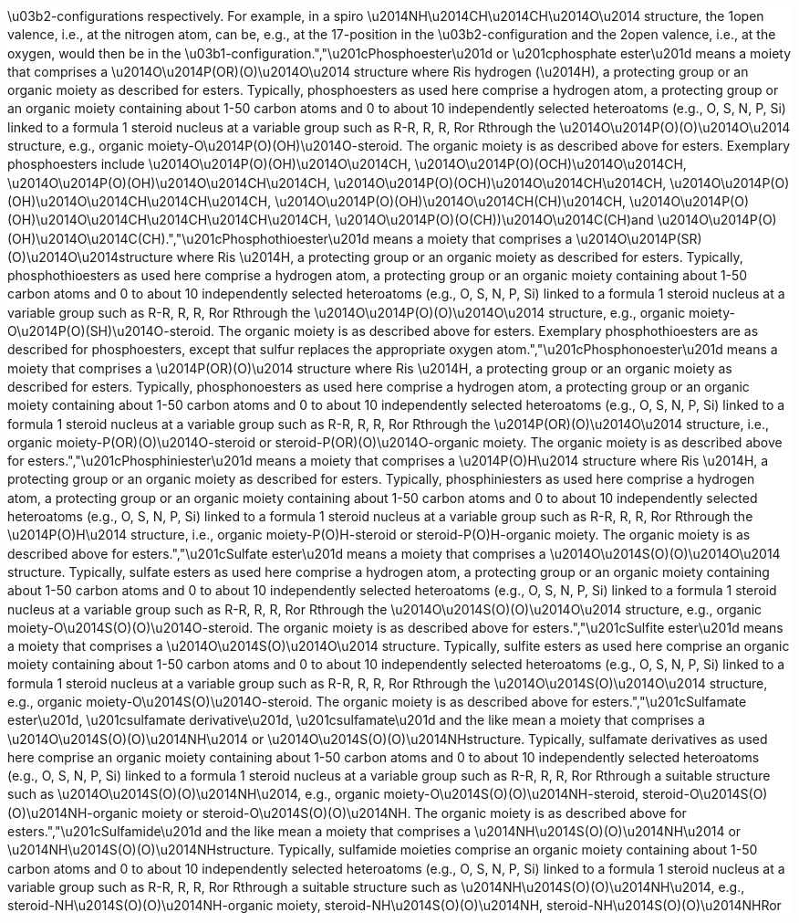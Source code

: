 \u03b2-configurations respectively. For example, in a spiro \u2014NH\u2014CH\u2014CH\u2014O\u2014 structure, the 1open valence, i.e., at the nitrogen atom, can be, e.g., at the 17-position in the \u03b2-configuration and the 2open valence, i.e., at the oxygen, would then be in the \u03b1-configuration.","\u201cPhosphoester\u201d or \u201cphosphate ester\u201d means a moiety that comprises a \u2014O\u2014P(OR)(O)\u2014O\u2014 structure where Ris hydrogen (\u2014H), a protecting group or an organic moiety as described for esters. Typically, phosphoesters as used here comprise a hydrogen atom, a protecting group or an organic moiety containing about 1-50 carbon atoms and 0 to about 10 independently selected heteroatoms (e.g., O, S, N, P, Si) linked to a formula 1 steroid nucleus at a variable group such as R-R, R, R, Ror Rthrough the \u2014O\u2014P(O)(O)\u2014O\u2014 structure, e.g., organic moiety-O\u2014P(O)(OH)\u2014O-steroid. The organic moiety is as described above for esters. Exemplary phosphoesters include \u2014O\u2014P(O)(OH)\u2014O\u2014CH, \u2014O\u2014P(O)(OCH)\u2014O\u2014CH, \u2014O\u2014P(O)(OH)\u2014O\u2014CH\u2014CH, \u2014O\u2014P(O)(OCH)\u2014O\u2014CH\u2014CH, \u2014O\u2014P(O)(OH)\u2014O\u2014CH\u2014CH\u2014CH, \u2014O\u2014P(O)(OH)\u2014O\u2014CH(CH)\u2014CH, \u2014O\u2014P(O)(OH)\u2014O\u2014CH\u2014CH\u2014CH\u2014CH, \u2014O\u2014P(O)(O(CH))\u2014O\u2014C(CH)and \u2014O\u2014P(O)(OH)\u2014O\u2014C(CH).","\u201cPhosphothioester\u201d means a moiety that comprises a \u2014O\u2014P(SR)(O)\u2014O\u2014structure where Ris \u2014H, a protecting group or an organic moiety as described for esters. Typically, phosphothioesters as used here comprise a hydrogen atom, a protecting group or an organic moiety containing about 1-50 carbon atoms and 0 to about 10 independently selected heteroatoms (e.g., O, S, N, P, Si) linked to a formula 1 steroid nucleus at a variable group such as R-R, R, R, Ror Rthrough the \u2014O\u2014P(O)(O)\u2014O\u2014 structure, e.g., organic moiety-O\u2014P(O)(SH)\u2014O-steroid. The organic moiety is as described above for esters. Exemplary phosphothioesters are as described for phosphoesters, except that sulfur replaces the appropriate oxygen atom.","\u201cPhosphonoester\u201d means a moiety that comprises a \u2014P(OR)(O)\u2014 structure where Ris \u2014H, a protecting group or an organic moiety as described for esters. Typically, phosphonoesters as used here comprise a hydrogen atom, a protecting group or an organic moiety containing about 1-50 carbon atoms and 0 to about 10 independently selected heteroatoms (e.g., O, S, N, P, Si) linked to a formula 1 steroid nucleus at a variable group such as R-R, R, R, Ror Rthrough the \u2014P(OR)(O)\u2014O\u2014 structure, i.e., organic moiety-P(OR)(O)\u2014O-steroid or steroid-P(OR)(O)\u2014O-organic moiety. The organic moiety is as described above for esters.","\u201cPhosphiniester\u201d means a moiety that comprises a \u2014P(O)H\u2014 structure where Ris \u2014H, a protecting group or an organic moiety as described for esters. Typically, phosphiniesters as used here comprise a hydrogen atom, a protecting group or an organic moiety containing about 1-50 carbon atoms and 0 to about 10 independently selected heteroatoms (e.g., O, S, N, P, Si) linked to a formula 1 steroid nucleus at a variable group such as R-R, R, R, Ror Rthrough the \u2014P(O)H\u2014 structure, i.e., organic moiety-P(O)H-steroid or steroid-P(O)H-organic moiety. The organic moiety is as described above for esters.","\u201cSulfate ester\u201d means a moiety that comprises a \u2014O\u2014S(O)(O)\u2014O\u2014 structure. Typically, sulfate esters as used here comprise a hydrogen atom, a protecting group or an organic moiety containing about 1-50 carbon atoms and 0 to about 10 independently selected heteroatoms (e.g., O, S, N, P, Si) linked to a formula 1 steroid nucleus at a variable group such as R-R, R, R, Ror Rthrough the \u2014O\u2014S(O)(O)\u2014O\u2014 structure, e.g., organic moiety-O\u2014S(O)(O)\u2014O-steroid. The organic moiety is as described above for esters.","\u201cSulfite ester\u201d means a moiety that comprises a \u2014O\u2014S(O)\u2014O\u2014 structure. Typically, sulfite esters as used here comprise an organic moiety containing about 1-50 carbon atoms and 0 to about 10 independently selected heteroatoms (e.g., O, S, N, P, Si) linked to a formula 1 steroid nucleus at a variable group such as R-R, R, R, Ror Rthrough the \u2014O\u2014S(O)\u2014O\u2014 structure, e.g., organic moiety-O\u2014S(O)\u2014O-steroid. The organic moiety is as described above for esters.","\u201cSulfamate ester\u201d, \u201csulfamate derivative\u201d, \u201csulfamate\u201d and the like mean a moiety that comprises a \u2014O\u2014S(O)(O)\u2014NH\u2014 or \u2014O\u2014S(O)(O)\u2014NHstructure. Typically, sulfamate derivatives as used here comprise an organic moiety containing about 1-50 carbon atoms and 0 to about 10 independently selected heteroatoms (e.g., O, S, N, P, Si) linked to a formula 1 steroid nucleus at a variable group such as R-R, R, R, Ror Rthrough a suitable structure such as \u2014O\u2014S(O)(O)\u2014NH\u2014, e.g., organic moiety-O\u2014S(O)(O)\u2014NH-steroid, steroid-O\u2014S(O)(O)\u2014NH-organic moiety or steroid-O\u2014S(O)(O)\u2014NH. The organic moiety is as described above for esters.","\u201cSulfamide\u201d and the like mean a moiety that comprises a \u2014NH\u2014S(O)(O)\u2014NH\u2014 or \u2014NH\u2014S(O)(O)\u2014NHstructure. Typically, sulfamide moieties comprise an organic moiety containing about 1-50 carbon atoms and 0 to about 10 independently selected heteroatoms (e.g., O, S, N, P, Si) linked to a formula 1 steroid nucleus at a variable group such as R-R, R, R, Ror Rthrough a suitable structure such as \u2014NH\u2014S(O)(O)\u2014NH\u2014, e.g., steroid-NH\u2014S(O)(O)\u2014NH-organic moiety, steroid-NH\u2014S(O)(O)\u2014NH, steroid-NH\u2014S(O)(O)\u2014NHRor